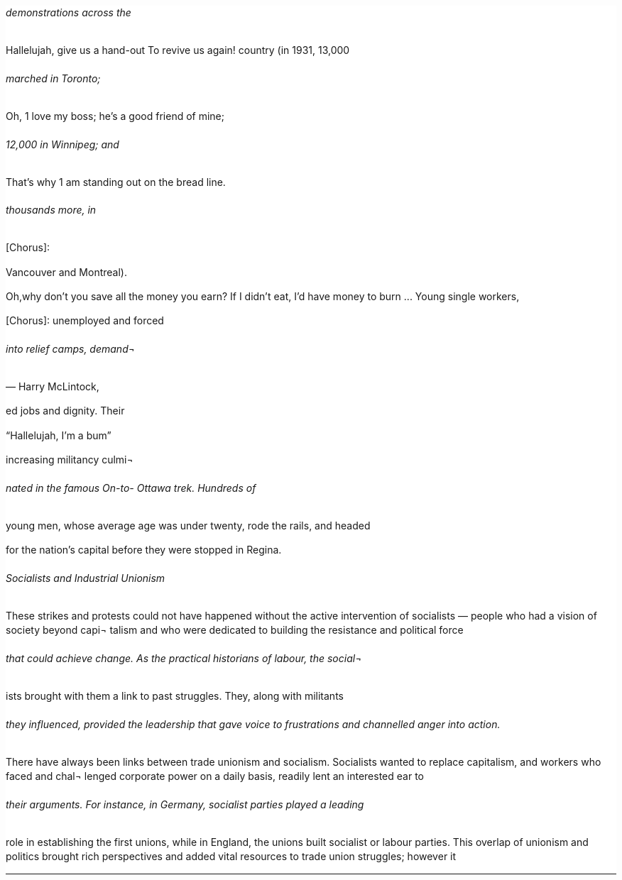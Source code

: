 ###### demonstrations across the

Hallelujah, give us a hand-out
To revive us again! country (in 1931, 13,000

###### marched in Toronto;

Oh, 1 love my boss; he’s a good friend of mine;

###### 12,000 in Winnipeg; and

That’s why 1 am standing out on the bread line.

###### thousands more, in

[Chorus]:

Vancouver and Montreal).

Oh,why don’t you save all the money you earn?
If I didn’t eat, I’d have money to burn ... Young single workers,

[Chorus]: unemployed and forced

###### into relief camps, demand¬

— Harry McLintock,

ed jobs and dignity. Their

“Hallelujah, I’m a bum”

increasing militancy culmi¬
###### nated in the famous On-to- Ottawa trek. Hundreds of
young men, whose average age was under twenty, rode the rails, and headed

for the nation’s capital before they were stopped in Regina.

###### Socialists and Industrial Unionism

 These strikes and protests could not have happened without the active intervention of socialists — people who had a vision of society beyond capi¬
talism and who were dedicated to building the resistance and political force
###### that could achieve change. As the practical historians of labour, the social¬
ists brought with them a link to past struggles. They, along with militants
###### they influenced, provided the leadership that gave voice to frustrations and channelled anger into action.
 There have always been links between trade unionism and socialism.
Socialists wanted to replace capitalism, and workers who faced and chal¬
lenged corporate power on a daily basis, readily lent an interested ear to
###### their arguments. For instance, in Germany, socialist parties played a leading
role in establishing the first unions, while in England, the unions built
socialist or labour parties. This overlap of unionism and politics brought rich
perspectives and added vital resources to trade union struggles; however it


-----
